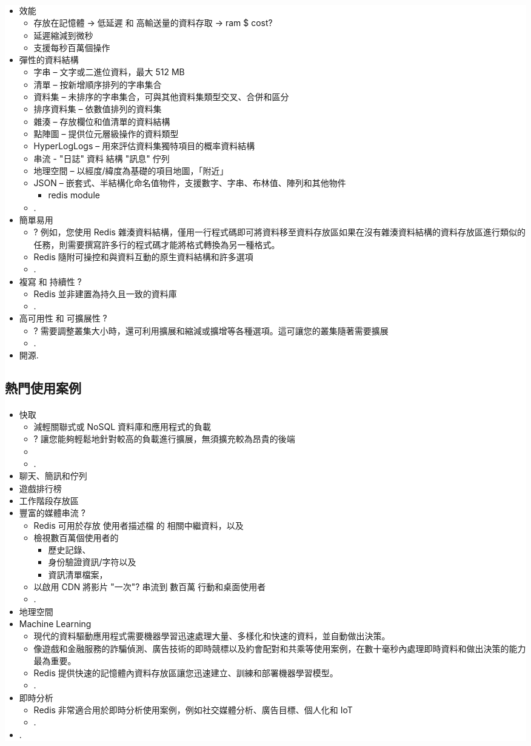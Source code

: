 - 效能
  - 存放在記憶體 -> 低延遲 和 高輸送量的資料存取 -> ram $ cost?
  - 延遲縮減到微秒
  - 支援每秒百萬個操作
- 彈性的資料結構
  - 字串 – 文字或二進位資料，最大 512 MB
  - 清單 – 按新增順序排列的字串集合
  - 資料集 – 未排序的字串集合，可與其他資料集類型交叉、合併和區分
  - 排序資料集 – 依數值排列的資料集
  - 雜湊 – 存放欄位和值清單的資料結構
  - 點陣圖 – 提供位元層級操作的資料類型
  - HyperLogLogs – 用來評估資料集獨特項目的概率資料結構
  - 串流 - "日誌" 資料 結構 "訊息" 佇列
  - 地理空間 – 以經度/緯度為基礎的項目地圖，「附近」
  - JSON – 嵌套式、半結構化命名值物件，支援數字、字串、布林值、陣列和其他物件
    - redis module
  - .
- 簡單易用
  - ? 例如，您使用 Redis 雜湊資料結構，僅用一行程式碼即可將資料移至資料存放區如果在沒有雜湊資料結構的資料存放區進行類似的任務，則需要撰寫許多行的程式碼才能將格式轉換為另一種格式。
  - Redis 隨附可操控和與資料互動的原生資料結構和許多選項
  - .
- 複寫 和 持續性 ?
  - Redis 並非建置為持久且一致的資料庫
  - .
- 高可用性 和 可擴展性 ?
  - ? 需要調整叢集大小時，還可利用擴展和縮減或擴增等各種選項。這可讓您的叢集隨著需要擴展
  - .
- 開源.

## 熱門使用案例

- 快取
  - 減輕關聯式或 NoSQL 資料庫和應用程式的負載
  - ? 讓您能夠輕鬆地針對較高的負載進行擴展，無須擴充較為昂貴的後端
  - 
  - .
- 聊天、簡訊和佇列
- 遊戲排行榜
- 工作階段存放區
- 豐富的媒體串流 ?
  - Redis 可用於存放 使用者描述檔 的 相關中繼資料，以及
  - 檢視數百萬個使用者的 
    - 歷史記錄、
    - 身份驗證資訊/字符以及
    - 資訊清單檔案，
  - 以啟用 CDN 將影片 "一次"? 串流到 數百萬 行動和桌面使用者
  - .
- 地理空間
- Machine Learning
  - 現代的資料驅動應用程式需要機器學習迅速處理大量、多樣化和快速的資料，並自動做出決策。
  - 像遊戲和金融服務的詐騙偵測、廣告技術的即時競標以及約會配對和共乘等使用案例，在數十毫秒內處理即時資料和做出決策的能力最為重要。
  - Redis 提供快速的記憶體內資料存放區讓您迅速建立、訓練和部署機器學習模型。
  - .
- 即時分析
  - Redis 非常適合用於即時分析使用案例，例如社交媒體分析、廣告目標、個人化和 IoT
  - .
- .
